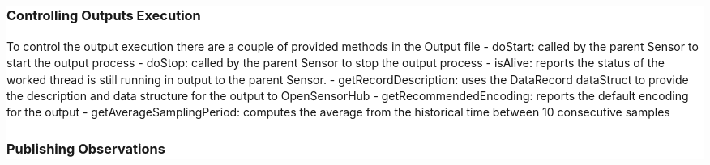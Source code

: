 ### Controlling Outputs Execution
To control the output execution there are a couple of provided methods in the Output file
    - doStart: called by the parent Sensor to start the output process
    - doStop: called by the parent Sensor to stop the output process
    - isAlive: reports the status of the worked thread is still running in output to the parent Sensor.
    - getRecordDescription: uses the DataRecord dataStruct to provide the description and data structure for the output to OpenSensorHub
    - getRecommendedEncoding: reports the default encoding for the output
    - getAverageSamplingPeriod: computes the average from the historical time between 10 consecutive samples

### Publishing Observations
